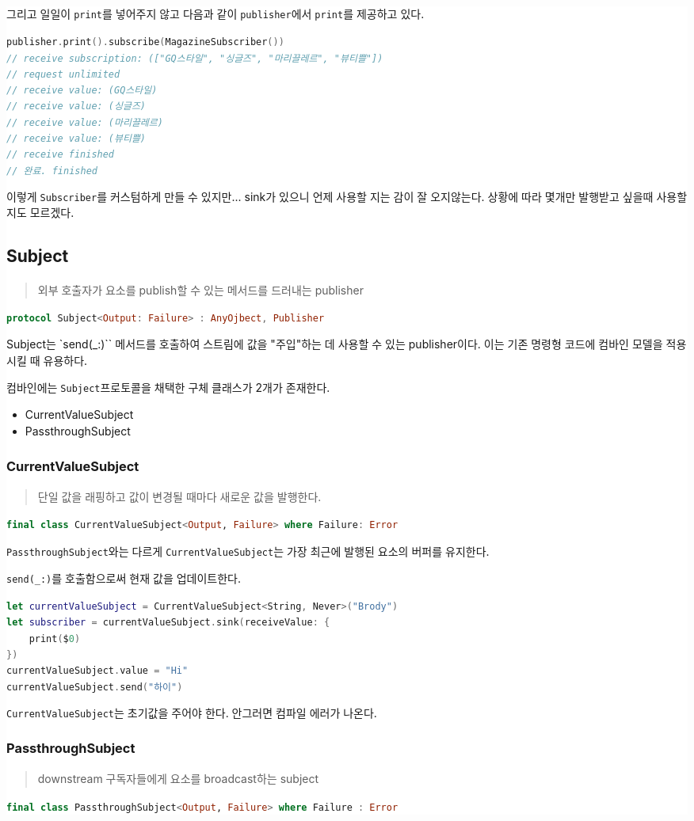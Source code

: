그리고 일일이 `print`를 넣어주지 않고 다음과 같이 `publisher`에서 `print`를 제공하고 있다.
```swift
publisher.print().subscribe(MagazineSubscriber())
// receive subscription: (["GQ스타일", "싱글즈", "마리끌레르", "뷰티쁠"])
// request unlimited
// receive value: (GQ스타일)
// receive value: (싱글즈)
// receive value: (마리끌레르)
// receive value: (뷰티쁠)
// receive finished
// 완료. finished
```
이렇게 `Subscriber`를 커스텀하게 만들 수 있지만... sink가 있으니 언제 사용할 지는 감이 잘 오지않는다.
상황에 따라 몇개만 발행받고 싶을때 사용할지도 모르겠다.

## Subject
> 외부 호출자가 요소를 publish할 수 있는 메서드를 드러내는 publisher

```swift
protocol Subject<Output: Failure> : AnyOjbect, Publisher
```

Subject는 `send(_:)`` 메서드를 호출하여 스트림에 값을 "주입"하는 데 사용할 수 있는 publisher이다. 이는 기존 명령형 코드에 컴바인 모델을 적용시킬 때 유용하다. 

컴바인에는 `Subject`프로토콜을 채택한 구체 클래스가 2개가 존재한다.
- CurrentValueSubject
- PassthroughSubject

### CurrentValueSubject
> 단일 값을 래핑하고 값이 변경될 때마다 새로운 값을 발행한다.

```swift
final class CurrentValueSubject<Output, Failure> where Failure: Error
```

`PassthroughSubject`와는 다르게 `CurrentValueSubject`는 가장 최근에 발행된 요소의 버퍼를 유지한다. 

`send(_:)`를 호출함으로써 현재 값을 업데이트한다.

```swift
let currentValueSubject = CurrentValueSubject<String, Never>("Brody")
let subscriber = currentValueSubject.sink(receiveValue: {
    print($0)
})
currentValueSubject.value = "Hi"
currentValueSubject.send("하이")
```

`CurrentValueSubject`는 초기값을 주어야 한다. 안그러면 컴파일 에러가 나온다.

### PassthroughSubject
> downstream 구독자들에게 요소를 broadcast하는 subject

```swift
final class PassthroughSubject<Output, Failure> where Failure : Error
```
